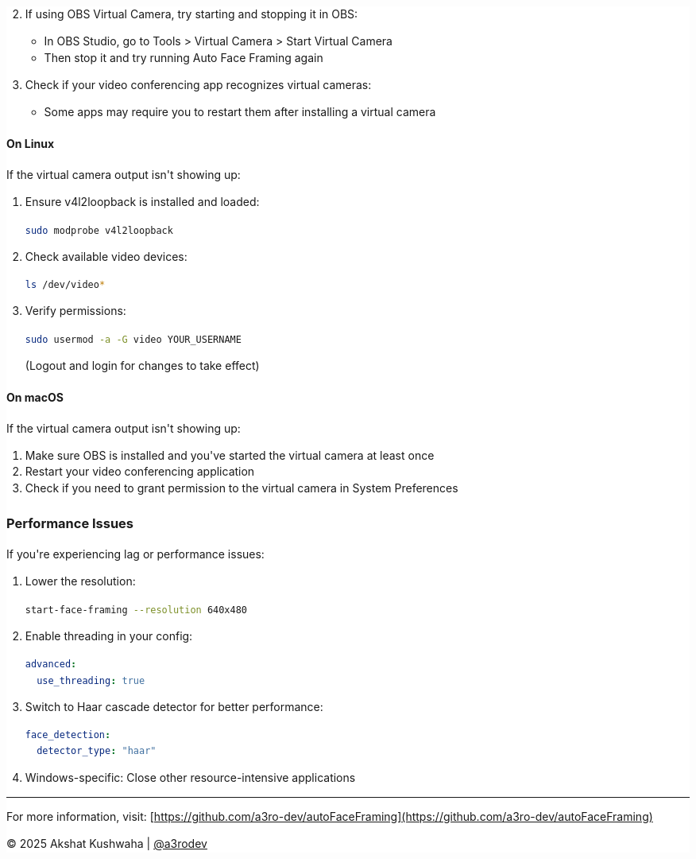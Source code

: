 2. If using OBS Virtual Camera, try starting and stopping it in OBS:
   - In OBS Studio, go to Tools > Virtual Camera > Start Virtual Camera
   - Then stop it and try running Auto Face Framing again

3. Check if your video conferencing app recognizes virtual cameras:
   - Some apps may require you to restart them after installing a virtual camera

#### On Linux

If the virtual camera output isn't showing up:

1. Ensure v4l2loopback is installed and loaded:
   ```bash
   sudo modprobe v4l2loopback
   ```

2. Check available video devices:
   ```bash
   ls /dev/video*
   ```

3. Verify permissions:
   ```bash
   sudo usermod -a -G video YOUR_USERNAME
   ```
   (Logout and login for changes to take effect)

#### On macOS

If the virtual camera output isn't showing up:

1. Make sure OBS is installed and you've started the virtual camera at least once
2. Restart your video conferencing application
3. Check if you need to grant permission to the virtual camera in System Preferences

### Performance Issues

If you're experiencing lag or performance issues:

1. Lower the resolution:
   ```bash
   start-face-framing --resolution 640x480
   ```

2. Enable threading in your config:
   ```yaml
   advanced:
     use_threading: true
   ```

3. Switch to Haar cascade detector for better performance:
   ```yaml
   face_detection:
     detector_type: "haar"
   ```

4. Windows-specific: Close other resource-intensive applications

---

For more information, visit: [https://github.com/a3ro-dev/autoFaceFraming](https://github.com/a3ro-dev/autoFaceFraming)

© 2025 Akshat Kushwaha | [@a3rodev](https://twitter.com/a3rodev)
